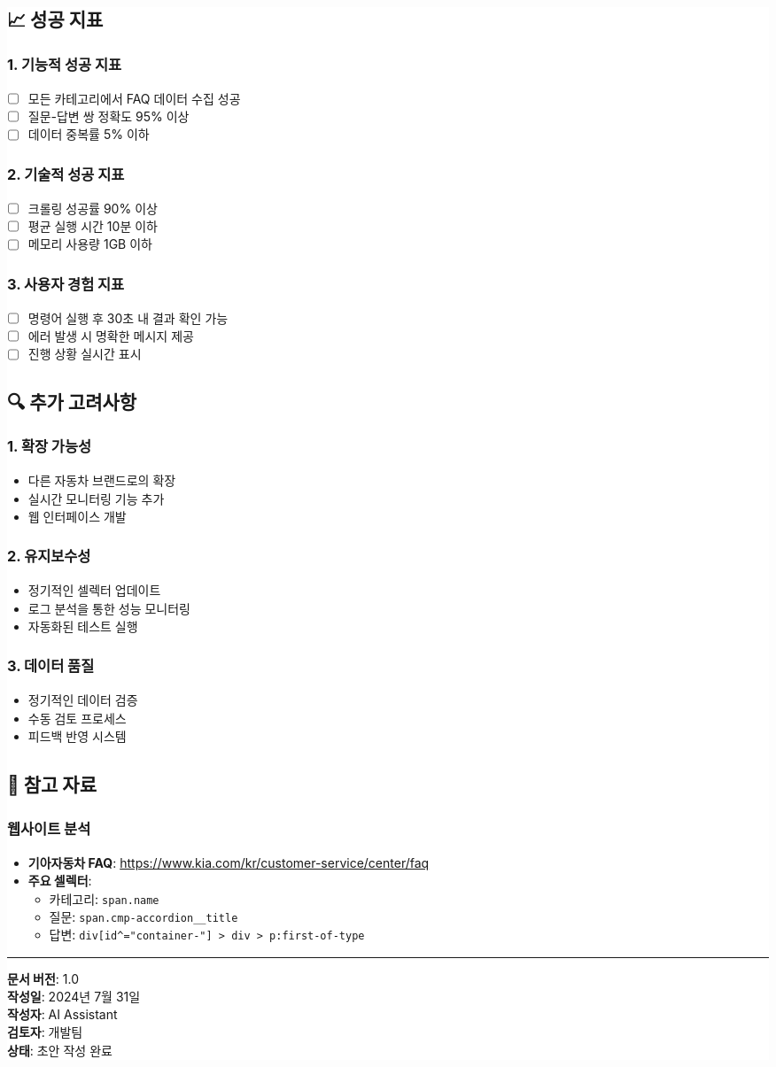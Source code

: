 ## 📈 성공 지표

### 1. 기능적 성공 지표
- [ ] 모든 카테고리에서 FAQ 데이터 수집 성공
- [ ] 질문-답변 쌍 정확도 95% 이상
- [ ] 데이터 중복률 5% 이하

### 2. 기술적 성공 지표
- [ ] 크롤링 성공률 90% 이상
- [ ] 평균 실행 시간 10분 이하
- [ ] 메모리 사용량 1GB 이하

### 3. 사용자 경험 지표
- [ ] 명령어 실행 후 30초 내 결과 확인 가능
- [ ] 에러 발생 시 명확한 메시지 제공
- [ ] 진행 상황 실시간 표시

## 🔍 추가 고려사항

### 1. 확장 가능성
- 다른 자동차 브랜드로의 확장
- 실시간 모니터링 기능 추가
- 웹 인터페이스 개발

### 2. 유지보수성
- 정기적인 셀렉터 업데이트
- 로그 분석을 통한 성능 모니터링
- 자동화된 테스트 실행

### 3. 데이터 품질
- 정기적인 데이터 검증
- 수동 검토 프로세스
- 피드백 반영 시스템

## 📝 참고 자료

### 웹사이트 분석
- **기아자동차 FAQ**: https://www.kia.com/kr/customer-service/center/faq
- **주요 셀렉터**:
  - 카테고리: `span.name`
  - 질문: `span.cmp-accordion__title`
  - 답변: `div[id^="container-"] > div > p:first-of-type`

---

**문서 버전**: 1.0  
**작성일**: 2024년 7월 31일  
**작성자**: AI Assistant  
**검토자**: 개발팀  
**상태**: 초안 작성 완료 